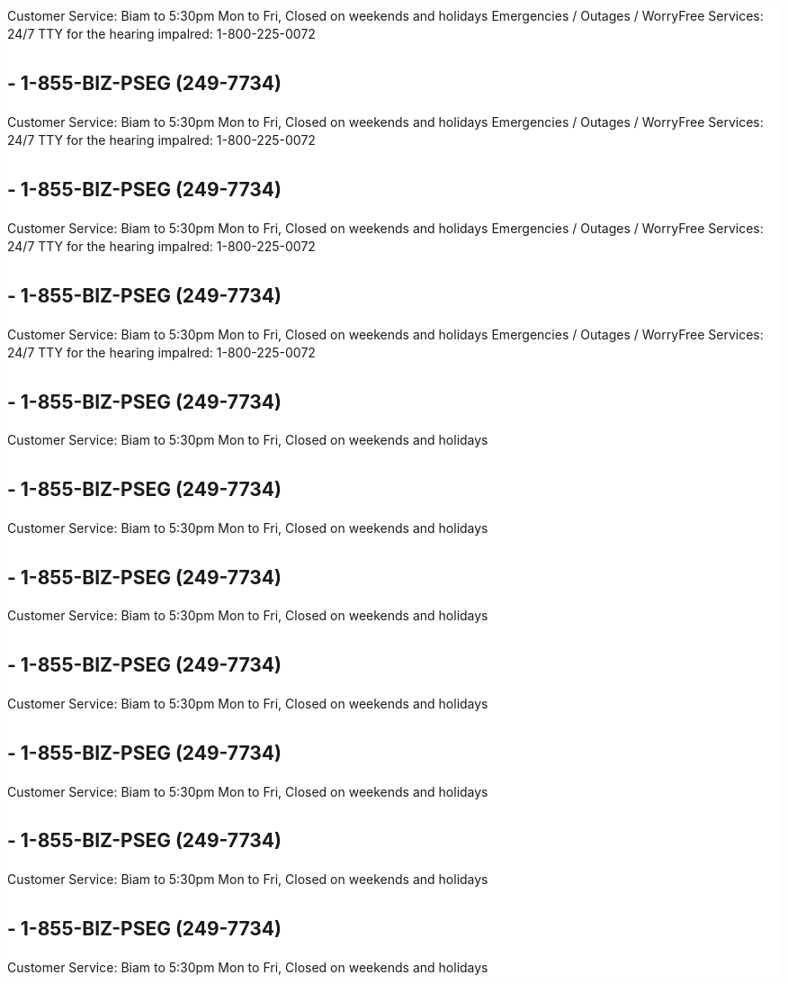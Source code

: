 Customer Service: Biam to 5:30pm Mon to Fri, Closed on weekends and holidays
Emergencies / Outages / WorryFree Services: 24/7
TTY for the hearing impalred: 1-800-225-0072

## - 1-855-BIZ-PSEG (249-7734)

Customer Service: Biam to 5:30pm Mon to Fri, Closed on weekends and holidays
Emergencies / Outages / WorryFree Services: 24/7
TTY for the hearing impalred: 1-800-225-0072

## - 1-855-BIZ-PSEG (249-7734)

Customer Service: Biam to 5:30pm Mon to Fri, Closed on weekends and holidays
Emergencies / Outages / WorryFree Services: 24/7
TTY for the hearing impalred: 1-800-225-0072

## - 1-855-BIZ-PSEG (249-7734)

Customer Service: Biam to 5:30pm Mon to Fri, Closed on weekends and holidays
Emergencies / Outages / WorryFree Services: 24/7
TTY for the hearing impalred: 1-800-225-0072

## - 1-855-BIZ-PSEG (249-7734)

Customer Service: Biam to 5:30pm Mon to Fri, Closed on weekends and holidays

## - 1-855-BIZ-PSEG (249-7734)

Customer Service: Biam to 5:30pm Mon to Fri, Closed on weekends and holidays

## - 1-855-BIZ-PSEG (249-7734)

Customer Service: Biam to 5:30pm Mon to Fri, Closed on weekends and holidays

## - 1-855-BIZ-PSEG (249-7734)

Customer Service: Biam to 5:30pm Mon to Fri, Closed on weekends and holidays

## - 1-855-BIZ-PSEG (249-7734)

Customer Service: Biam to 5:30pm Mon to Fri, Closed on weekends and holidays

## - 1-855-BIZ-PSEG (249-7734)

Customer Service: Biam to 5:30pm Mon to Fri, Closed on weekends and holidays

## - 1-855-BIZ-PSEG (249-7734)

Customer Service: Biam to 5:30pm Mon to Fri, Closed on weekends and holidays

